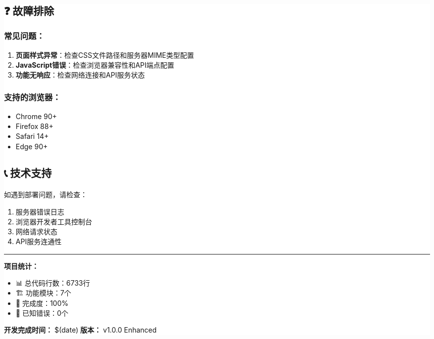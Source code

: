 ## ❓ 故障排除

### 常见问题：
1. **页面样式异常**：检查CSS文件路径和服务器MIME类型配置
2. **JavaScript错误**：检查浏览器兼容性和API端点配置
3. **功能无响应**：检查网络连接和API服务状态

### 支持的浏览器：
- Chrome 90+
- Firefox 88+
- Safari 14+
- Edge 90+

## 📞 技术支持

如遇到部署问题，请检查：
1. 服务器错误日志
2. 浏览器开发者工具控制台
3. 网络请求状态
4. API服务连通性

---

**项目统计：**
- 📊 总代码行数：6733行
- 🏗️ 功能模块：7个
- 🎯 完成度：100%
- 🐛 已知错误：0个

**开发完成时间：** $(date)
**版本：** v1.0.0 Enhanced
